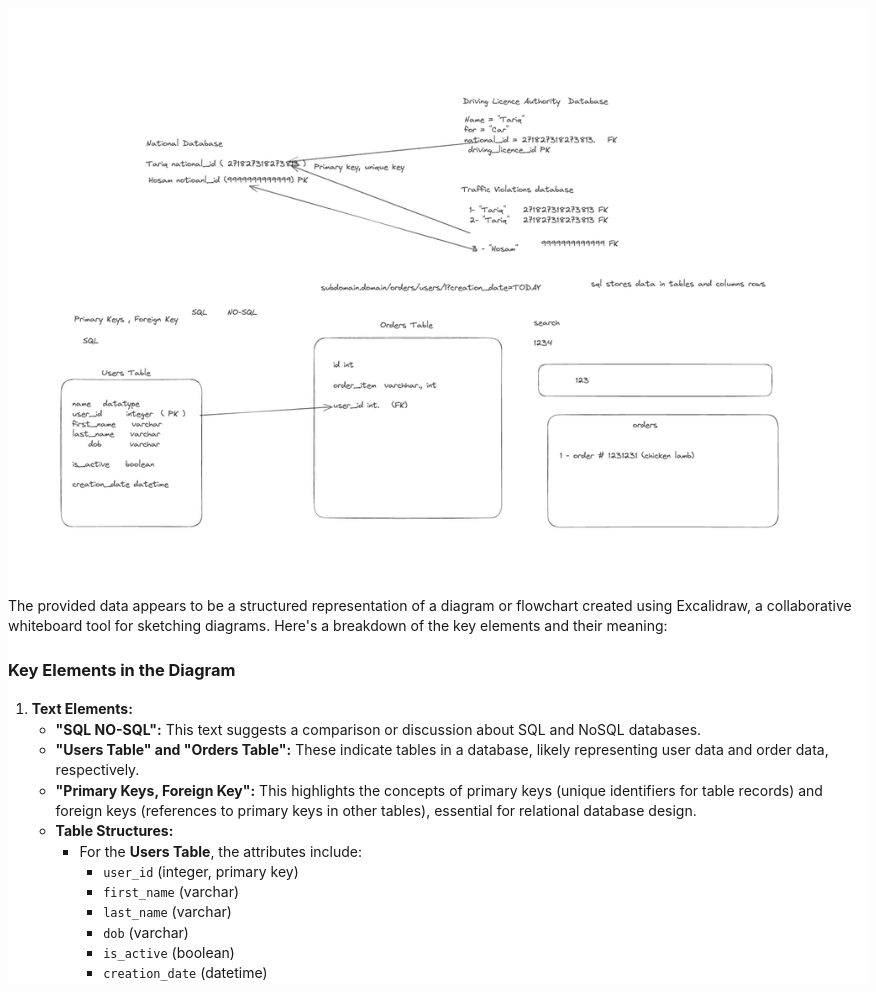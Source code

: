 ![](assets/A057CetCwBV6FoaV4iMFkrRXOtPeZQfA7S5fegUWY5M=.png)

The provided data appears to be a structured representation of a diagram or flowchart created using Excalidraw, a collaborative whiteboard tool for sketching diagrams. Here's a breakdown of the key elements and their meaning:

### Key Elements in the Diagram

1. **Text Elements:**
   * **"SQL NO-SQL":** This text suggests a comparison or discussion about SQL and NoSQL databases.
   * **"Users Table" and "Orders Table":** These indicate tables in a database, likely representing user data and order data, respectively.
   * **"Primary Keys, Foreign Key":** This highlights the concepts of primary keys (unique identifiers for table records) and foreign keys (references to primary keys in other tables), essential for relational database design.
   * **Table Structures:**
      * For the **Users Table**, the attributes include:
         * `user_id` (integer, primary key)
         * `first_name` (varchar)
         * `last_name` (varchar)
         * `dob` (varchar)
         * `is_active` (boolean)
         * `creation_date` (datetime)
